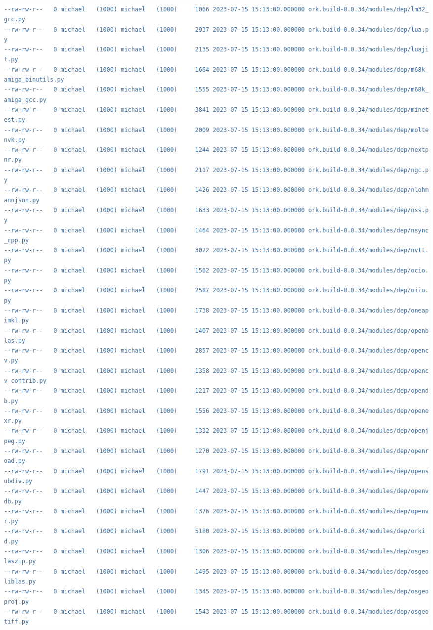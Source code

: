 ```diff
--rw-rw-r--   0 michael   (1000) michael   (1000)     1066 2023-07-15 15:13:00.000000 ork.build-0.0.34/modules/dep/lm32_gcc.py
--rw-rw-r--   0 michael   (1000) michael   (1000)     2937 2023-07-15 15:13:00.000000 ork.build-0.0.34/modules/dep/lua.py
--rw-rw-r--   0 michael   (1000) michael   (1000)     2135 2023-07-15 15:13:00.000000 ork.build-0.0.34/modules/dep/luajit.py
--rw-rw-r--   0 michael   (1000) michael   (1000)     1664 2023-07-15 15:13:00.000000 ork.build-0.0.34/modules/dep/m68k_amiga_binutils.py
--rw-rw-r--   0 michael   (1000) michael   (1000)     1555 2023-07-15 15:13:00.000000 ork.build-0.0.34/modules/dep/m68k_amiga_gcc.py
--rw-rw-r--   0 michael   (1000) michael   (1000)     3841 2023-07-15 15:13:00.000000 ork.build-0.0.34/modules/dep/minetest.py
--rw-rw-r--   0 michael   (1000) michael   (1000)     2009 2023-07-15 15:13:00.000000 ork.build-0.0.34/modules/dep/moltenvk.py
--rw-rw-r--   0 michael   (1000) michael   (1000)     1244 2023-07-15 15:13:00.000000 ork.build-0.0.34/modules/dep/nextpnr.py
--rw-rw-r--   0 michael   (1000) michael   (1000)     2117 2023-07-15 15:13:00.000000 ork.build-0.0.34/modules/dep/ngc.py
--rw-rw-r--   0 michael   (1000) michael   (1000)     1426 2023-07-15 15:13:00.000000 ork.build-0.0.34/modules/dep/nlohmannjson.py
--rw-rw-r--   0 michael   (1000) michael   (1000)     1633 2023-07-15 15:13:00.000000 ork.build-0.0.34/modules/dep/nss.py
--rw-rw-r--   0 michael   (1000) michael   (1000)     1464 2023-07-15 15:13:00.000000 ork.build-0.0.34/modules/dep/nsync_cpp.py
--rw-rw-r--   0 michael   (1000) michael   (1000)     3022 2023-07-15 15:13:00.000000 ork.build-0.0.34/modules/dep/nvtt.py
--rw-rw-r--   0 michael   (1000) michael   (1000)     1562 2023-07-15 15:13:00.000000 ork.build-0.0.34/modules/dep/ocio.py
--rw-rw-r--   0 michael   (1000) michael   (1000)     2587 2023-07-15 15:13:00.000000 ork.build-0.0.34/modules/dep/oiio.py
--rw-rw-r--   0 michael   (1000) michael   (1000)     1738 2023-07-15 15:13:00.000000 ork.build-0.0.34/modules/dep/oneapimkl.py
--rw-rw-r--   0 michael   (1000) michael   (1000)     1407 2023-07-15 15:13:00.000000 ork.build-0.0.34/modules/dep/openblas.py
--rw-rw-r--   0 michael   (1000) michael   (1000)     2857 2023-07-15 15:13:00.000000 ork.build-0.0.34/modules/dep/opencv.py
--rw-rw-r--   0 michael   (1000) michael   (1000)     1358 2023-07-15 15:13:00.000000 ork.build-0.0.34/modules/dep/opencv_contrib.py
--rw-rw-r--   0 michael   (1000) michael   (1000)     1217 2023-07-15 15:13:00.000000 ork.build-0.0.34/modules/dep/opendb.py
--rw-rw-r--   0 michael   (1000) michael   (1000)     1556 2023-07-15 15:13:00.000000 ork.build-0.0.34/modules/dep/openexr.py
--rw-rw-r--   0 michael   (1000) michael   (1000)     1332 2023-07-15 15:13:00.000000 ork.build-0.0.34/modules/dep/openjpeg.py
--rw-rw-r--   0 michael   (1000) michael   (1000)     1270 2023-07-15 15:13:00.000000 ork.build-0.0.34/modules/dep/openroad.py
--rw-rw-r--   0 michael   (1000) michael   (1000)     1791 2023-07-15 15:13:00.000000 ork.build-0.0.34/modules/dep/opensubdiv.py
--rw-rw-r--   0 michael   (1000) michael   (1000)     1447 2023-07-15 15:13:00.000000 ork.build-0.0.34/modules/dep/openvdb.py
--rw-rw-r--   0 michael   (1000) michael   (1000)     1376 2023-07-15 15:13:00.000000 ork.build-0.0.34/modules/dep/openvr.py
--rw-rw-r--   0 michael   (1000) michael   (1000)     5180 2023-07-15 15:13:00.000000 ork.build-0.0.34/modules/dep/orkid.py
--rw-rw-r--   0 michael   (1000) michael   (1000)     1306 2023-07-15 15:13:00.000000 ork.build-0.0.34/modules/dep/osgeolaszip.py
--rw-rw-r--   0 michael   (1000) michael   (1000)     1495 2023-07-15 15:13:00.000000 ork.build-0.0.34/modules/dep/osgeoliblas.py
--rw-rw-r--   0 michael   (1000) michael   (1000)     1345 2023-07-15 15:13:00.000000 ork.build-0.0.34/modules/dep/osgeoproj.py
--rw-rw-r--   0 michael   (1000) michael   (1000)     1543 2023-07-15 15:13:00.000000 ork.build-0.0.34/modules/dep/osgeotiff.py
```